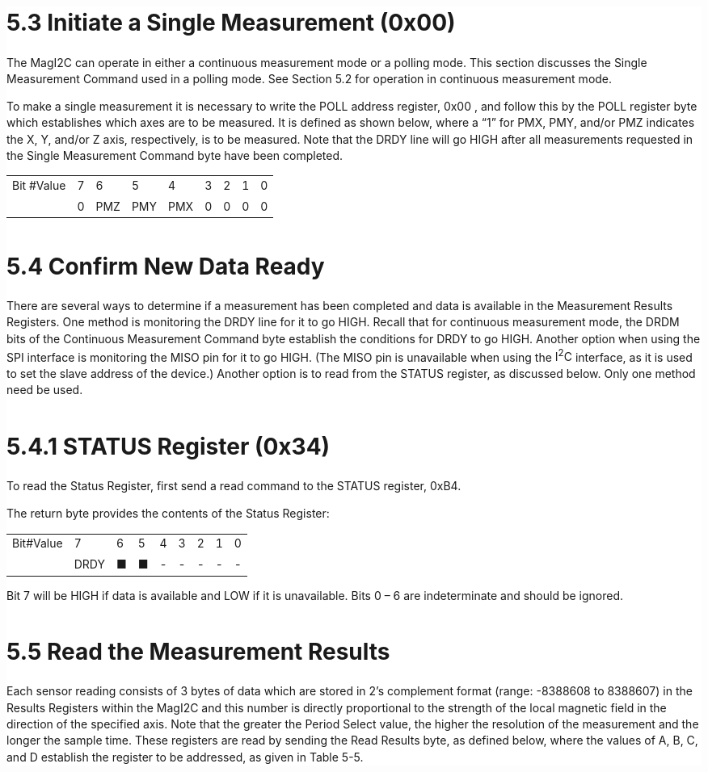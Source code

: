 # 5.3 Initiate a Single Measurement (0x00)

The MagI2C can operate in either a continuous measurement mode or a polling mode. This section discusses the Single Measurement Command used in a polling mode. See Section 5.2 for operation in continuous measurement mode.

To make a single measurement it is necessary to write the POLL address register, $0 \mathrm { { x } 0 0 }$ , and follow this by the POLL register byte which establishes which axes are to be measured. It is defined as shown below, where a “1” for PMX, PMY, and/or PMZ indicates the X, Y, and/or Z axis, respectively, is to be measured. Note that the DRDY line will go HIGH after all measurements requested in the Single Measurement Command byte have been completed.

<table><tr><td rowspan=2 colspan=1>Bit #Value</td><td rowspan=1 colspan=1>7</td><td rowspan=1 colspan=1>6</td><td rowspan=1 colspan=1>5</td><td rowspan=1 colspan=1>4</td><td rowspan=1 colspan=1>3</td><td rowspan=1 colspan=1>2</td><td rowspan=1 colspan=1>1</td><td rowspan=1 colspan=1>0</td></tr><tr><td rowspan=1 colspan=1>0</td><td rowspan=1 colspan=1>PMZ</td><td rowspan=1 colspan=1>PMY</td><td rowspan=1 colspan=1>PMX</td><td rowspan=1 colspan=1>0</td><td rowspan=1 colspan=1>0</td><td rowspan=1 colspan=1>0</td><td rowspan=1 colspan=1>0</td></tr></table>

# 5.4 Confirm New Data Ready

There are several ways to determine if a measurement has been completed and data is available in the Measurement Results Registers. One method is monitoring the DRDY line for it to go HIGH. Recall that for continuous measurement mode, the DRDM bits of the Continuous Measurement Command byte establish the conditions for DRDY to go HIGH. Another option when using the SPI interface is monitoring the MISO pin for it to go HIGH. (The MISO pin is unavailable when using the $\mathrm { I } ^ { 2 } \mathrm { C }$ interface, as it is used to set the slave address of the device.) Another option is to read from the STATUS register, as discussed below. Only one method need be used.

# 5.4.1 STATUS Register (0x34)

To read the Status Register, first send a read command to the STATUS register, 0xB4.

The return byte provides the contents of the Status Register:

<table><tr><td rowspan=2 colspan=1>Bit#Value</td><td rowspan=1 colspan=1>7</td><td rowspan=1 colspan=1>6</td><td rowspan=1 colspan=1>5</td><td rowspan=1 colspan=1>4</td><td rowspan=1 colspan=1>3</td><td rowspan=1 colspan=1>2</td><td rowspan=1 colspan=1>1</td><td rowspan=1 colspan=1>0</td></tr><tr><td rowspan=1 colspan=1>DRDY</td><td rowspan=1 colspan=1>■</td><td rowspan=1 colspan=1>■</td><td rowspan=1 colspan=1>-</td><td rowspan=1 colspan=1>-</td><td rowspan=1 colspan=1>-</td><td rowspan=1 colspan=1>-</td><td rowspan=1 colspan=1>-</td></tr></table>

Bit 7 will be HIGH if data is available and LOW if it is unavailable. Bits 0 – 6 are indeterminate and should be ignored.

# 5.5 Read the Measurement Results

Each sensor reading consists of 3 bytes of data which are stored in 2’s complement format (range: -8388608 to 8388607) in the Results Registers within the MagI2C and this number is directly proportional to the strength of the local magnetic field in the direction of the specified axis. Note that the greater the Period Select value, the higher the resolution of the measurement and the longer the sample time. These registers are read by sending the Read Results byte, as defined below, where the values of A, B, C, and D establish the register to be addressed, as given in Table 5-5.
